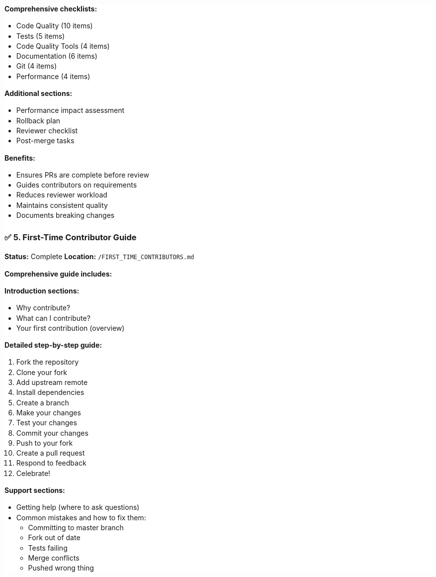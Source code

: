 **Comprehensive checklists:**
- Code Quality (10 items)
- Tests (5 items)
- Code Quality Tools (4 items)
- Documentation (6 items)
- Git (4 items)
- Performance (4 items)

**Additional sections:**
- Performance impact assessment
- Rollback plan
- Reviewer checklist
- Post-merge tasks

**Benefits:**
- Ensures PRs are complete before review
- Guides contributors on requirements
- Reduces reviewer workload
- Maintains consistent quality
- Documents breaking changes

### ✅ 5. First-Time Contributor Guide

**Status:** Complete
**Location:** `/FIRST_TIME_CONTRIBUTORS.md`

**Comprehensive guide includes:**

**Introduction sections:**
- Why contribute?
- What can I contribute?
- Your first contribution (overview)

**Detailed step-by-step guide:**
1. Fork the repository
2. Clone your fork
3. Add upstream remote
4. Install dependencies
5. Create a branch
6. Make your changes
7. Test your changes
8. Commit your changes
9. Push to your fork
10. Create a pull request
11. Respond to feedback
12. Celebrate!

**Support sections:**
- Getting help (where to ask questions)
- Common mistakes and how to fix them:
  - Committing to master branch
  - Fork out of date
  - Tests failing
  - Merge conflicts
  - Pushed wrong thing
